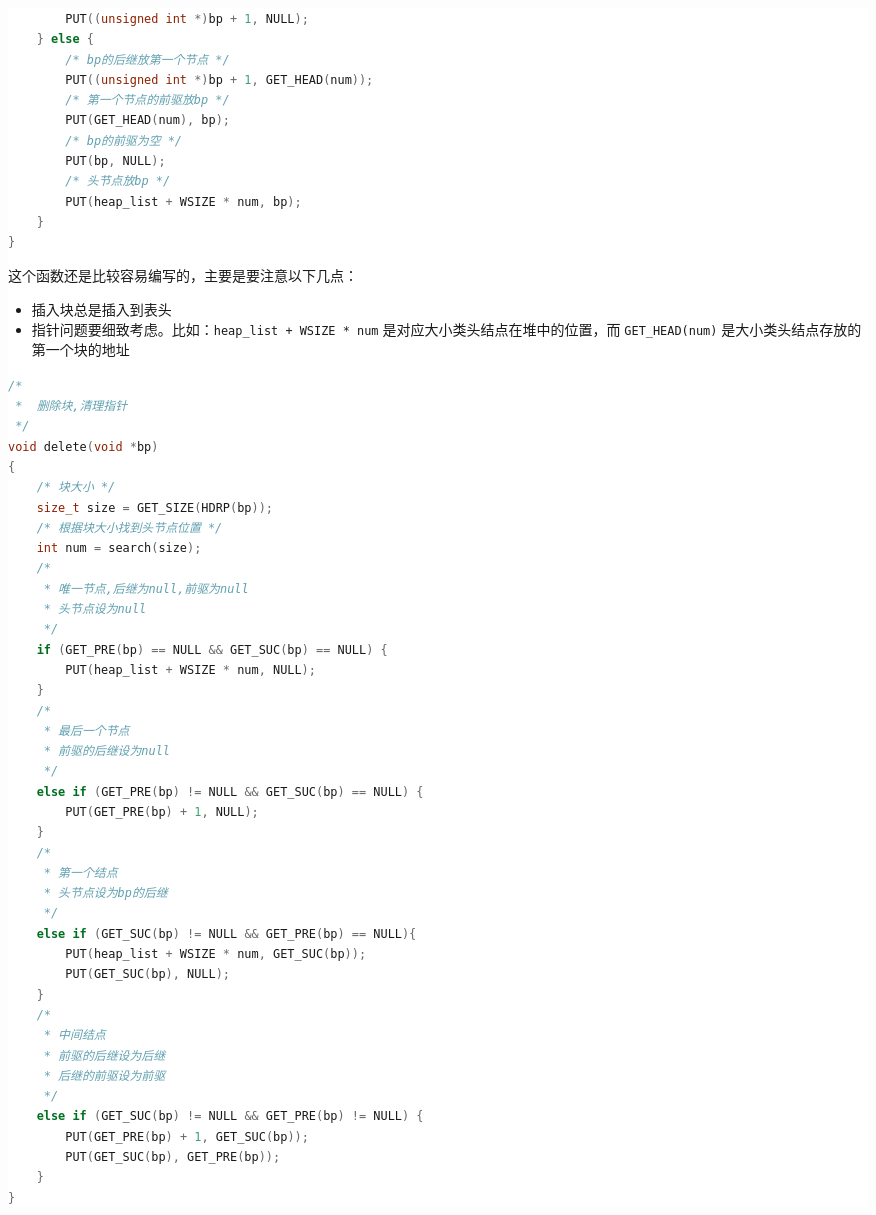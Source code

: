 ```c
        PUT((unsigned int *)bp + 1, NULL);
	} else {
        /* bp的后继放第一个节点 */
		PUT((unsigned int *)bp + 1, GET_HEAD(num));
		/* 第一个节点的前驱放bp */
        PUT(GET_HEAD(num), bp);
        /* bp的前驱为空 */  	
		PUT(bp, NULL);
        /* 头节点放bp */
		PUT(heap_list + WSIZE * num, bp);
	}
}
```

这个函数还是比较容易编写的，主要是要注意以下几点：

- 插入块总是插入到表头
- 指针问题要细致考虑。比如：`heap_list + WSIZE * num` 是对应大小类头结点在堆中的位置，而 `GET_HEAD(num)` 是大小类头结点存放的第一个块的地址

```c
/*
 *  删除块,清理指针
 */
void delete(void *bp)
{
    /* 块大小 */
    size_t size = GET_SIZE(HDRP(bp));
    /* 根据块大小找到头节点位置 */
    int num = search(size);
    /* 
     * 唯一节点,后继为null,前驱为null 
     * 头节点设为null
     */
	if (GET_PRE(bp) == NULL && GET_SUC(bp) == NULL) { 
		PUT(heap_list + WSIZE * num, NULL);
	} 
    /* 
     * 最后一个节点 
     * 前驱的后继设为null
     */
    else if (GET_PRE(bp) != NULL && GET_SUC(bp) == NULL) {
		PUT(GET_PRE(bp) + 1, NULL);
	} 
    /* 
     * 第一个结点 
     * 头节点设为bp的后继
     */
    else if (GET_SUC(bp) != NULL && GET_PRE(bp) == NULL){
		PUT(heap_list + WSIZE * num, GET_SUC(bp));
		PUT(GET_SUC(bp), NULL);
	}
    /* 
     * 中间结点 
     * 前驱的后继设为后继
     * 后继的前驱设为前驱
     */
    else if (GET_SUC(bp) != NULL && GET_PRE(bp) != NULL) {
		PUT(GET_PRE(bp) + 1, GET_SUC(bp));
		PUT(GET_SUC(bp), GET_PRE(bp));
	}
}
```
